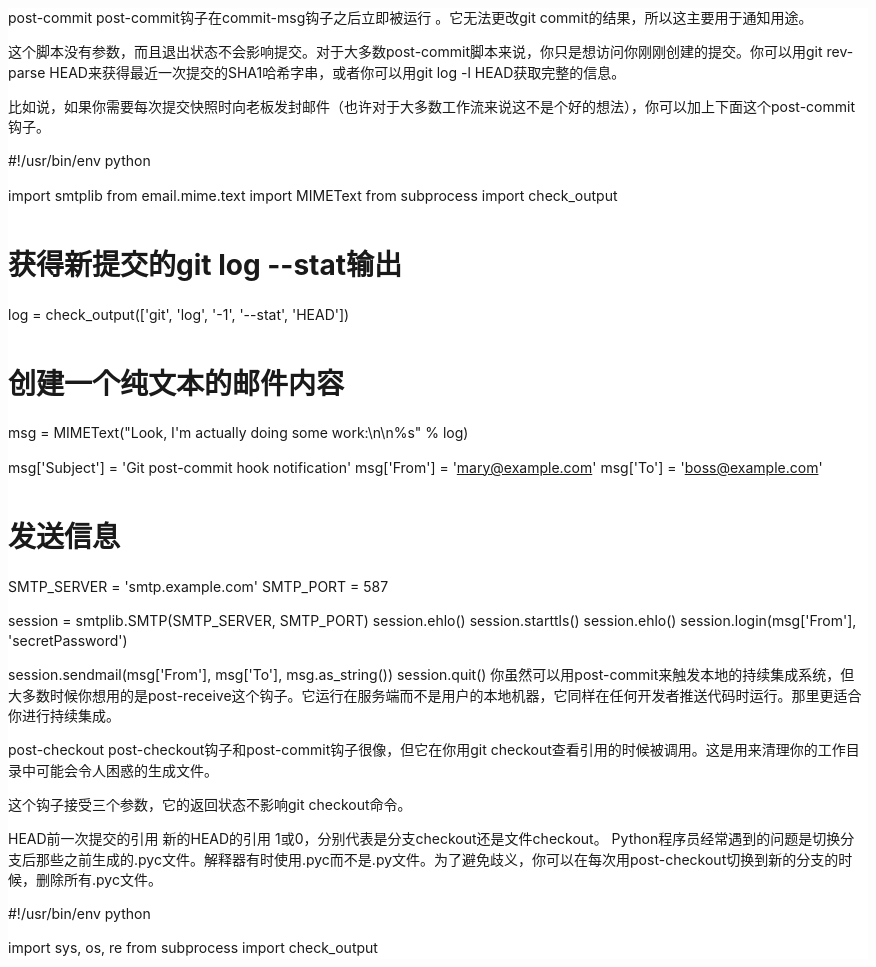 post-commit
post-commit钩子在commit-msg钩子之后立即被运行 。它无法更改git commit的结果，所以这主要用于通知用途。

这个脚本没有参数，而且退出状态不会影响提交。对于大多数post-commit脚本来说，你只是想访问你刚刚创建的提交。你可以用git rev-parse HEAD来获得最近一次提交的SHA1哈希字串，或者你可以用git log -l HEAD获取完整的信息。

比如说，如果你需要每次提交快照时向老板发封邮件（也许对于大多数工作流来说这不是个好的想法），你可以加上下面这个post-commit钩子。

#!/usr/bin/env python

import smtplib
from email.mime.text import MIMEText
from subprocess import check_output

# 获得新提交的git log --stat输出
log = check_output(['git', 'log', '-1', '--stat', 'HEAD'])

# 创建一个纯文本的邮件内容
msg = MIMEText("Look, I'm actually doing some work:\n\n%s" % log)

msg['Subject'] = 'Git post-commit hook notification'
msg['From'] = 'mary@example.com'
msg['To'] = 'boss@example.com'

# 发送信息
SMTP_SERVER = 'smtp.example.com'
SMTP_PORT = 587

session = smtplib.SMTP(SMTP_SERVER, SMTP_PORT)
session.ehlo()
session.starttls()
session.ehlo()
session.login(msg['From'], 'secretPassword')

session.sendmail(msg['From'], msg['To'], msg.as_string())
session.quit()
你虽然可以用post-commit来触发本地的持续集成系统，但大多数时候你想用的是post-receive这个钩子。它运行在服务端而不是用户的本地机器，它同样在任何开发者推送代码时运行。那里更适合你进行持续集成。

post-checkout
post-checkout钩子和post-commit钩子很像，但它在你用git checkout查看引用的时候被调用。这是用来清理你的工作目录中可能会令人困惑的生成文件。

这个钩子接受三个参数，它的返回状态不影响git checkout命令。

HEAD前一次提交的引用
新的HEAD的引用
1或0，分别代表是分支checkout还是文件checkout。
Python程序员经常遇到的问题是切换分支后那些之前生成的.pyc文件。解释器有时使用.pyc而不是.py文件。为了避免歧义，你可以在每次用post-checkout切换到新的分支的时候，删除所有.pyc文件。

#!/usr/bin/env python

import sys, os, re
from subprocess import check_output
